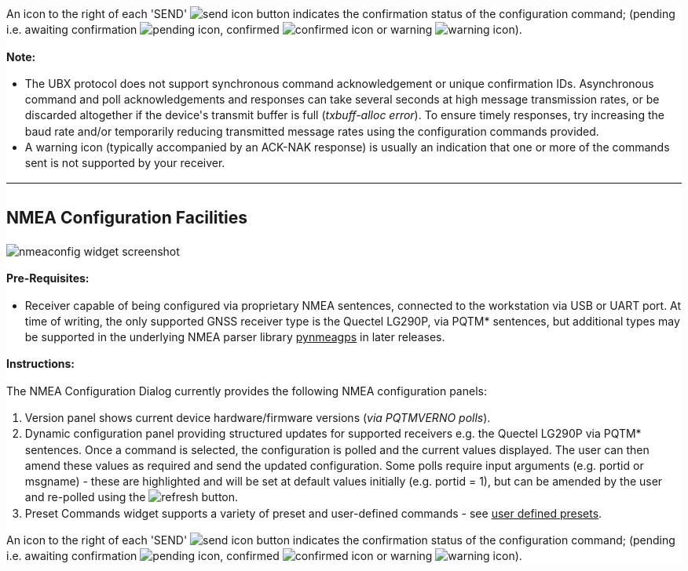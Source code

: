 An icon to the right of each 'SEND' 
![send icon](https://github.com/semuconsulting/PyGPSClient/blob/master/src/pygpsclient/resources/iconmonstr-arrow-12-24.png?raw=true) button indicates the confirmation status of the configuration command; 
(pending i.e. awaiting confirmation ![pending icon](https://github.com/semuconsulting/PyGPSClient/blob/master/src/pygpsclient/resources/iconmonstr-time-6-24.png?raw=true), 
confirmed ![confirmed icon](https://github.com/semuconsulting/PyGPSClient/blob/master/src/pygpsclient/resources/iconmonstr-check-mark-8-24.png?raw=true) or 
warning ![warning icon](https://github.com/semuconsulting/PyGPSClient/blob/master/src/pygpsclient/resources/iconmonstr-warning-1-24.png?raw=true)). 

**Note:**
* The UBX protocol does not support synchronous command acknowledgement or unique confirmation IDs. Asynchronous command and poll acknowledgements and responses can take several seconds at high message transmission rates, or be discarded altogether if the device's transmit buffer is full (*txbuff-alloc error*). To ensure timely responses, try increasing the baud rate and/or temporarily reducing transmitted message rates using the configuration commands provided.
* A warning icon (typically accompanied by an ACK-NAK response) is usually an indication that one or more of the commands sent is not supported by your receiver.
---
## <a name="nmeaconfig">NMEA Configuration Facilities</a>

![nmeaconfig widget screenshot](https://github.com/semuconsulting/PyGPSClient/blob/master/images/nmeaconfig_widget.png?raw=true)

**Pre-Requisites:**

- Receiver capable of being configured via proprietary NMEA sentences, connected to the workstation via USB or UART port. At time of writing, the only supported GNSS receiver type is the Quectel LG290P, via PQTM* sentences, but additional types may be supported in the underlying NMEA parser library [pynmeagps](https://github.com/semuconsulting/pynmeagps) in later releases.

**Instructions:**

The NMEA Configuration Dialog currently provides the following NMEA configuration panels:
1. Version panel shows current device hardware/firmware versions (*via PQTMVERNO polls*).
1. Dynamic configuration panel providing structured updates for supported receivers e.g. the Quectel LG290P via PQTM* sentences. Once a command is selected, the configuration is polled and the current values displayed. The user can then amend these values as required and send the updated configuration. Some polls require input arguments (e.g. portid or msgname) - these are highlighted and will be set at default values initially (e.g. portid = 1), but can be amended by the user and re-polled using the ![refresh](https://github.com/semuconsulting/PyGPSClient/blob/master/src/pygpsclient/resources/iconmonstr-refresh-lined-24.png?raw=true) button.
1. Preset Commands widget supports a variety of preset and user-defined commands - see [user defined presets](#userdefined).

An icon to the right of each 'SEND' 
![send icon](https://github.com/semuconsulting/PyGPSClient/blob/master/src/pygpsclient/resources/iconmonstr-arrow-12-24.png?raw=true) button indicates the confirmation status of the configuration command; 
(pending i.e. awaiting confirmation ![pending icon](https://github.com/semuconsulting/PyGPSClient/blob/master/src/pygpsclient/resources/iconmonstr-time-6-24.png?raw=true), 
confirmed ![confirmed icon](https://github.com/semuconsulting/PyGPSClient/blob/master/src/pygpsclient/resources/iconmonstr-check-mark-8-24.png?raw=true) or 
warning ![warning icon](https://github.com/semuconsulting/PyGPSClient/blob/master/src/pygpsclient/resources/iconmonstr-warning-1-24.png?raw=true)).
